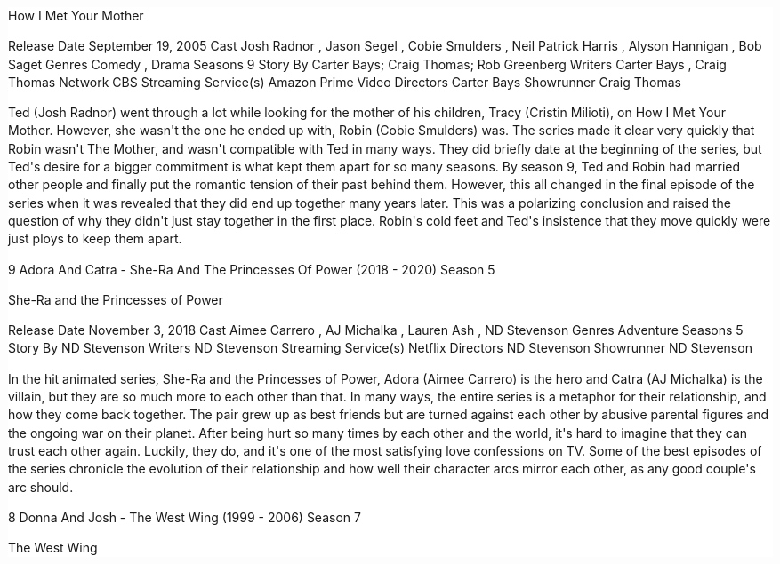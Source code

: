 
 







 How I Met Your Mother 

 Release Date   September 19, 2005    Cast   Josh Radnor , Jason Segel , Cobie Smulders , Neil Patrick Harris , Alyson Hannigan , Bob Saget    Genres   Comedy , Drama    Seasons   9    Story By   Carter Bays; Craig Thomas; Rob Greenberg    Writers   Carter Bays , Craig Thomas    Network   CBS    Streaming Service(s)   Amazon Prime Video    Directors   Carter Bays    Showrunner   Craig Thomas    




Ted (Josh Radnor) went through a lot while looking for the mother of his children, Tracy (Cristin Milioti), on How I Met Your Mother. However, she wasn&#39;t the one he ended up with, Robin (Cobie Smulders) was. The series made it clear very quickly that Robin wasn&#39;t The Mother, and wasn&#39;t compatible with Ted in many ways. They did briefly date at the beginning of the series, but Ted&#39;s desire for a bigger commitment is what kept them apart for so many seasons.
By season 9, Ted and Robin had married other people and finally put the romantic tension of their past behind them. However, this all changed in the final episode of the series when it was revealed that they did end up together many years later. This was a polarizing conclusion and raised the question of why they didn&#39;t just stay together in the first place. Robin&#39;s cold feet and Ted&#39;s insistence that they move quickly were just ploys to keep them apart.





 9  Adora And Catra - She-Ra And The Princesses Of Power (2018 - 2020) 
Season 5
        

 She-Ra and the Princesses of Power 

 Release Date   November 3, 2018    Cast   Aimee Carrero , AJ Michalka , Lauren Ash , ND Stevenson    Genres   Adventure    Seasons   5    Story By   ND Stevenson    Writers   ND Stevenson    Streaming Service(s)   Netflix    Directors   ND Stevenson    Showrunner   ND Stevenson    




In the hit animated series, She-Ra and the Princesses of Power, Adora (Aimee Carrero) is the hero and Catra (AJ Michalka) is the villain, but they are so much more to each other than that. In many ways, the entire series is a metaphor for their relationship, and how they come back together. The pair grew up as best friends but are turned against each other by abusive parental figures and the ongoing war on their planet.
After being hurt so many times by each other and the world, it&#39;s hard to imagine that they can trust each other again. Luckily, they do, and it&#39;s one of the most satisfying love confessions on TV. Some of the best episodes of the series chronicle the evolution of their relationship and how well their character arcs mirror each other, as any good couple&#39;s arc should.





 8  Donna And Josh - The West Wing (1999 - 2006) 
Season 7
        

 The West Wing 
